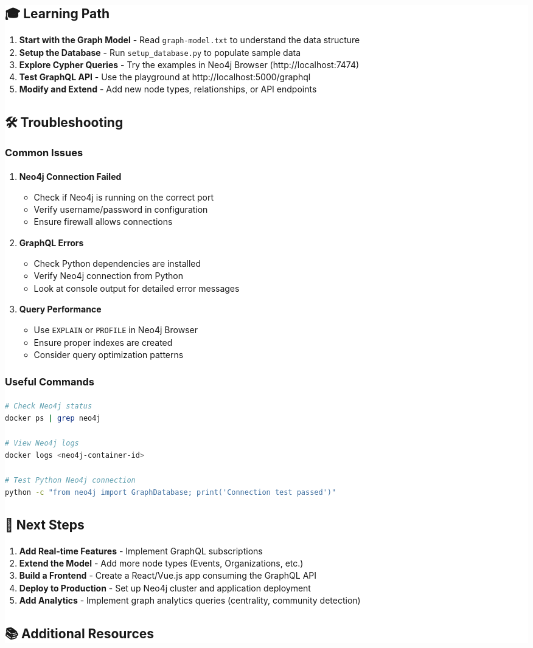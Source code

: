 ## 🎓 Learning Path

1. **Start with the Graph Model** - Read `graph-model.txt` to understand the data structure
2. **Setup the Database** - Run `setup_database.py` to populate sample data
3. **Explore Cypher Queries** - Try the examples in Neo4j Browser (http://localhost:7474)
4. **Test GraphQL API** - Use the playground at http://localhost:5000/graphql
5. **Modify and Extend** - Add new node types, relationships, or API endpoints

## 🛠️ Troubleshooting

### Common Issues

1. **Neo4j Connection Failed**

   - Check if Neo4j is running on the correct port
   - Verify username/password in configuration
   - Ensure firewall allows connections

2. **GraphQL Errors**

   - Check Python dependencies are installed
   - Verify Neo4j connection from Python
   - Look at console output for detailed error messages

3. **Query Performance**
   - Use `EXPLAIN` or `PROFILE` in Neo4j Browser
   - Ensure proper indexes are created
   - Consider query optimization patterns

### Useful Commands

```bash
# Check Neo4j status
docker ps | grep neo4j

# View Neo4j logs
docker logs <neo4j-container-id>

# Test Python Neo4j connection
python -c "from neo4j import GraphDatabase; print('Connection test passed')"
```

## 🚀 Next Steps

1. **Add Real-time Features** - Implement GraphQL subscriptions
2. **Extend the Model** - Add more node types (Events, Organizations, etc.)
3. **Build a Frontend** - Create a React/Vue.js app consuming the GraphQL API
4. **Deploy to Production** - Set up Neo4j cluster and application deployment
5. **Add Analytics** - Implement graph analytics queries (centrality, community detection)

## 📚 Additional Resources
